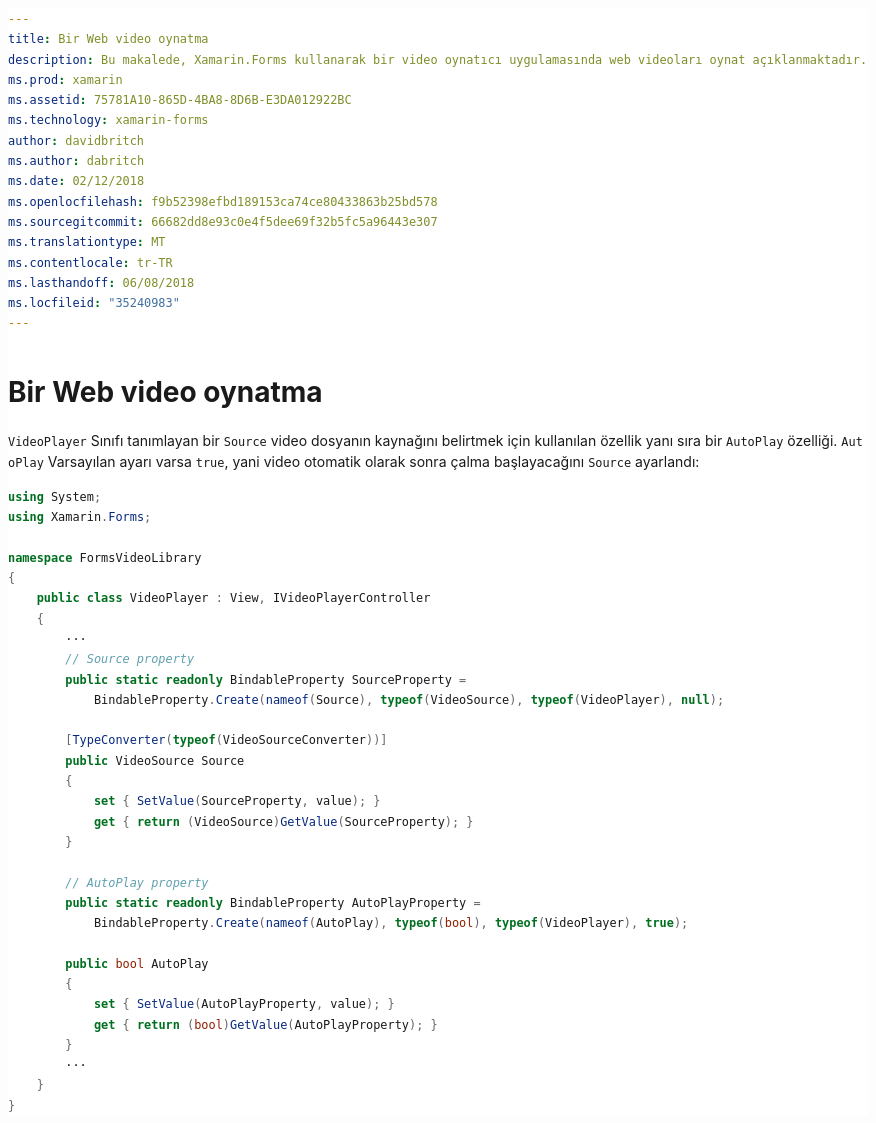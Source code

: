 ```yaml
---
title: Bir Web video oynatma
description: Bu makalede, Xamarin.Forms kullanarak bir video oynatıcı uygulamasında web videoları oynat açıklanmaktadır.
ms.prod: xamarin
ms.assetid: 75781A10-865D-4BA8-8D6B-E3DA012922BC
ms.technology: xamarin-forms
author: davidbritch
ms.author: dabritch
ms.date: 02/12/2018
ms.openlocfilehash: f9b52398efbd189153ca74ce80433863b25bd578
ms.sourcegitcommit: 66682dd8e93c0e4f5dee69f32b5fc5a96443e307
ms.translationtype: MT
ms.contentlocale: tr-TR
ms.lasthandoff: 06/08/2018
ms.locfileid: "35240983"
---
```

# <a name="playing-a-web-video"></a>Bir Web video oynatma

`VideoPlayer` Sınıfı tanımlayan bir `Source` video dosyanın kaynağını belirtmek için kullanılan özellik yanı sıra bir `AutoPlay` özelliği. `AutoPlay` Varsayılan ayarı varsa `true`, yani video otomatik olarak sonra çalma başlayacağını `Source` ayarlandı:

```csharp
using System;
using Xamarin.Forms;

namespace FormsVideoLibrary
{
    public class VideoPlayer : View, IVideoPlayerController
    {
        ···
        // Source property
        public static readonly BindableProperty SourceProperty =
            BindableProperty.Create(nameof(Source), typeof(VideoSource), typeof(VideoPlayer), null);

        [TypeConverter(typeof(VideoSourceConverter))]
        public VideoSource Source
        {
            set { SetValue(SourceProperty, value); }
            get { return (VideoSource)GetValue(SourceProperty); }
        }

        // AutoPlay property
        public static readonly BindableProperty AutoPlayProperty =
            BindableProperty.Create(nameof(AutoPlay), typeof(bool), typeof(VideoPlayer), true);

        public bool AutoPlay
        {
            set { SetValue(AutoPlayProperty, value); }
            get { return (bool)GetValue(AutoPlayProperty); }
        }
        ···
    }
}
```
